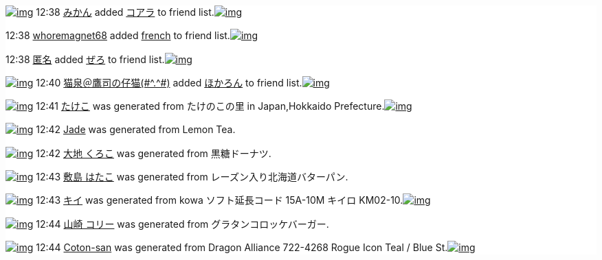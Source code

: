 [![img](http://img703.imageshack.us/img703/7054/bw2q.jpg)](http://www.barcodekanojo.com/user/427368/%E3%81%BF%E3%81%8B%E3%82%93) 12:38 [みかん](http://www.barcodekanojo.com/user/427368/%E3%81%BF%E3%81%8B%E3%82%93) added [コアラ](http://www.barcodekanojo.com/kanojo/2210346/%E3%82%B3%E3%82%A2%E3%83%A9) to friend list.[![img](http://kacdn01.appspot.com/5565425333043200/49d6.png)](http://www.barcodekanojo.com/kanojo/2210346/%E3%82%B3%E3%82%A2%E3%83%A9)

12:38 [whoremagnet68](http://www.barcodekanojo.com/user/431001/whoremagnet68) added [french](http://www.barcodekanojo.com/kanojo/410482/french) to friend list.[![img](http://img690.imageshack.us/img690/9157/7czi.png)](http://www.barcodekanojo.com/kanojo/410482/french)

12:38 [匿名](http://www.barcodekanojo.com/user/410961/%E5%8C%BF%E5%90%8D) added [ぜろ](http://www.barcodekanojo.com/kanojo/1923112/%E3%81%9C%E3%82%8D) to friend list.[![img](http://kacdn05.appspot.com/6153159126810624/0278.png)](http://www.barcodekanojo.com/kanojo/1923112/%E3%81%9C%E3%82%8D)

[![img](http://img23.imageshack.us/img23/6056/pfnp.jpg)](http://www.barcodekanojo.com/user/309843/%E7%8C%AB%E6%B3%89%EF%BC%A0%E9%B7%B9%E5%8F%B8%E3%81%AE%E4%BB%94%E7%8C%AB%28%23%5E.%5E%23%29) 12:40 [猫泉＠鷹司の仔猫(#^.^#)](http://www.barcodekanojo.com/user/309843/%E7%8C%AB%E6%B3%89%EF%BC%A0%E9%B7%B9%E5%8F%B8%E3%81%AE%E4%BB%94%E7%8C%AB%28%23%5E.%5E%23%29) added [ほかろん](http://www.barcodekanojo.com/kanojo/597755/%E3%81%BB%E3%81%8B%E3%82%8D%E3%82%93) to friend list.[![img](http://kacdn09.appspot.com/5345579378933760/41f0.png)](http://www.barcodekanojo.com/kanojo/597755/%E3%81%BB%E3%81%8B%E3%82%8D%E3%82%93)

[![img](http://kacdn10.appspot.com/5848429586546688/c0b6.png)](http://www.barcodekanojo.com/kanojo/2734086/%E3%81%9F%E3%81%91%E3%81%93) 12:41 [たけこ](http://www.barcodekanojo.com/kanojo/2734086/%E3%81%9F%E3%81%91%E3%81%93) was generated from たけのこの里 in Japan,Hokkaido Prefecture.[![img](http://kacdn10.appspot.com/5007276884623360/d99b.jpg)](http://www.barcodekanojo.com/product_images/barcode/3783073/1333279358/50x50x,PE3,P81,P9F,PE3,P81,P91,PE3,P81,PAE,PE3,P81,P93,PE3,P81,PAE,PE9,P87,P8C.jpg,qw=88,ah=88.pagespeed.ic.2Zt-F1bQqe.jpg)

[![img](http://kacdn01.appspot.com/5990792183152640/17149.png)](http://www.barcodekanojo.com/kanojo/2734087/Jade) 12:42 [Jade](http://www.barcodekanojo.com/kanojo/2734087/Jade) was generated from Lemon Tea.

[![img](http://kacdn08.appspot.com/4659111803224064/cc2ef.png)](http://www.barcodekanojo.com/kanojo/2734088/%E5%A4%A7%E5%9C%B0%20%E3%81%8F%E3%82%8D%E3%81%93) 12:42 [大地 くろこ](http://www.barcodekanojo.com/kanojo/2734088/%E5%A4%A7%E5%9C%B0%20%E3%81%8F%E3%82%8D%E3%81%93) was generated from 黒糖ドーナツ.

[![img](http://kacdn03.appspot.com/5967159394041856/c368.png)](http://www.barcodekanojo.com/kanojo/2734089/%E6%95%B7%E5%B3%B6%20%E3%81%AF%E3%81%9F%E3%81%93) 12:43 [敷島 はたこ](http://www.barcodekanojo.com/kanojo/2734089/%E6%95%B7%E5%B3%B6%20%E3%81%AF%E3%81%9F%E3%81%93) was generated from レーズン入り北海道バターパン.

[![img](http://kacdn09.appspot.com/5740025685737472/886b.png)](http://www.barcodekanojo.com/kanojo/2734090/%E3%82%AD%E3%82%A4) 12:43 [キイ](http://www.barcodekanojo.com/kanojo/2734090/%E3%82%AD%E3%82%A4) was generated from kowa ソフト延長コード 15A-10M キイロ KM02-10.[![img](http://kacdn03.appspot.com/5732405876883456/df0e.jpg)](http://www.barcodekanojo.com/product_images/barcode/5271942/1389238977/50x50xkowa,P20,PE3,P82,PBD,PE3,P83,P95,PE3,P83,P88,PE5,PBB,PB6,PE9,P95,PB7,PE3,P82,PB3,PE3,P83,PBC,PE3,P83,P89,P2015A-10M,P20,PE3,P82,PAD,PE3,P82,PA4,PE3,P83,PAD,P20KM02-10.jpg,qw=88,ah=88.pagespeed.ic.3w69zII9pT.jpg)

[![img](http://kacdn01.appspot.com/6161893211242496/1a69.png)](http://www.barcodekanojo.com/kanojo/2734091/%E5%B1%B1%E5%B4%8E%20%E3%82%B3%E3%83%AA%E3%83%BC) 12:44 [山崎 コリー](http://www.barcodekanojo.com/kanojo/2734091/%E5%B1%B1%E5%B4%8E%20%E3%82%B3%E3%83%AA%E3%83%BC) was generated from グラタンコロッケバーガー.

[![img](http://kacdn10.appspot.com/5423366336937984/2c3c.png)](http://www.barcodekanojo.com/kanojo/2734092/Coton-san) 12:44 [Coton-san](http://www.barcodekanojo.com/kanojo/2734092/Coton-san) was generated from Dragon Alliance 722-4268 Rogue Icon Teal / Blue St.[![img](http://kacdn10.appspot.com/5508312736989184/1c40.jpg)](http://www.barcodekanojo.com/product_images/barcode/5271944/1389239052/Dragon%20Alliance%20722-4268%20Rogue%20Icon%20Teal%20%2F%20Blue%20St.jpg)

